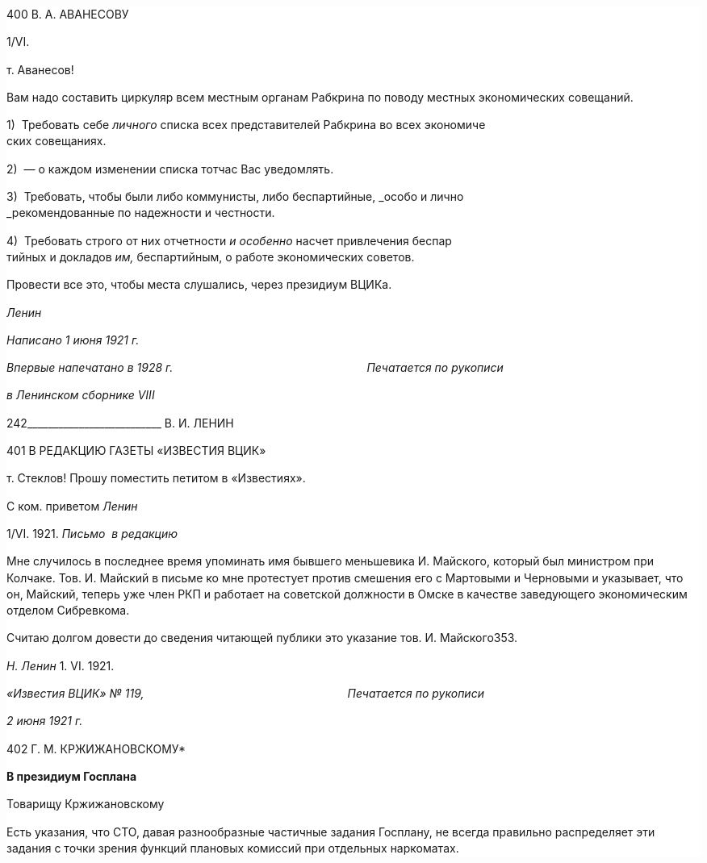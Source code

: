 400 В. А. АВАНЕСОВУ

1/VI.

т. Аванесов!

Вам надо составить циркуляр всем местным органам Рабкрина по поводу местных экономических совещаний.

1)  Требовать себе _личного_ списка всех представителей Рабкрина во всех экономиче­  
ских совещаниях.

2)  — о каждом изменении списка тотчас Вас уведомлять.

3)  Требовать, чтобы были либо коммунисты, либо беспартийные, _особо и лично  
_рекомендованные по надежности и честности.

4)  Требовать строго от них отчетности _и особенно_ насчет привлечения беспар­  
тийных и докладов _им,_ беспартийным, о работе экономических советов.

Провести все это, чтобы места слушались, через президиум ВЦИКа.

_Ленин_

_Написано 1 июня 1921 г._

_Впервые напечатано в 1928 г.                                                             Печатается по рукописи_

_в Ленинском сборнике_ _VIII_

  

242__________________________ В. И. ЛЕНИН

401 В РЕДАКЦИЮ ГАЗЕТЫ «ИЗВЕСТИЯ ВЦИК»

т. Стеклов! Прошу поместить петитом в «Известиях».

С ком. приветом _Ленин_

1/VI. 1921. _Письмо_  _в редакцию_

Мне случилось в последнее время упоминать имя бывшего меньшевика И. Майско­го, который был министром при Колчаке. Тов. И. Майский в письме ко мне протестует против смешения его с Мартовыми и Черновыми и указывает, что он, Майский, теперь уже член РКП и работает на советской должности в Омске в качестве заведующего экономическим отделом Сибревкома.

Считаю долгом довести до сведения читающей публики это указание тов. И. Май­ского353.

_Н. Ленин_ 1. VI. 1921.

_«Известия ВЦИК» № 119,                                                                Печатается по рукописи_

_2 июня 1921 г._

402 Г. М. КРЖИЖАНОВСКОМУ*

**В президиум Госплана**

Товарищу Кржижановскому

Есть указания, что СТО, давая разнообразные частичные задания Госплану, не все­гда правильно распределяет эти задания с точки зрения функций плановых комиссий при отдельных наркоматах.
